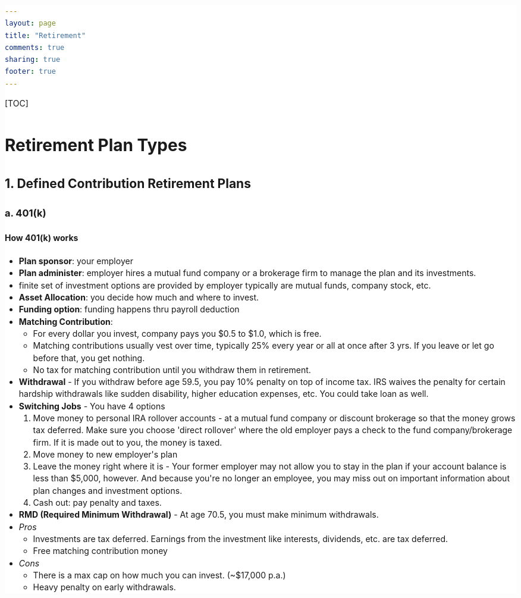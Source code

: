 ```yaml
---
layout: page
title: "Retirement"
comments: true
sharing: true
footer: true
---
```

[TOC]

# Retirement Plan Types

## 1. Defined Contribution Retirement Plans

### a. 401(k)

#### How 401(k) works
* **Plan sponsor**: your employer
* **Plan administer**: employer hires a mutual fund company or a brokerage firm to manage the plan and its investments.
* finite set of investment options are provided by employer typically are mutual funds, company stock, etc.
* **Asset Allocation**: you decide how much and where to invest.
* **Funding option**: funding happens thru payroll deduction
* **Matching Contribution**: 
  * For every dollar you invest, company pays you \$0.5 to \$1.0, which is free.
  * Matching contributions usually vest over time, typically 25% every year or all at once after 3 yrs. If you leave or let go before that, you get nothing.
  * No tax for matching contribution until you withdraw them in retirement.
* **Withdrawal** - If you withdraw before age 59.5, you pay 10% penalty on top of income tax. IRS waives the penalty for certain hardship withdrawals like sudden disability, higher education expenses, etc. You could take loan as well.
* **Switching Jobs** - You have 4 options
  1. Move money to personal IRA rollover accounts - at a mutual fund company or discount brokerage so that the money grows tax deferred. Make sure you choose 'direct rollover' where the old employer pays a check to the fund company/brokerage firm. If it is made out to you, the money is taxed.
  2. Move money to new employer's plan
  3. Leave the money right where it is - Your former employer may not allow you to stay in the plan if your account balance is less than $5,000, however. And because you're no longer an employee, you may miss out on important information about plan changes and investment options.
  4. Cash out: pay penalty and taxes.
* **RMD (Required Minimum Withdrawal)** - At age 70.5, you must make minimum withdrawals.
* *Pros*
  * Investments are tax deferred. Earnings from the investment like interests, dividends, etc. are tax deferred.
  * Free matching contribution money
* *Cons*
  * There is a max cap on how much you can invest. (~$17,000 p.a.)
  * Heavy penalty on early withdrawals.
